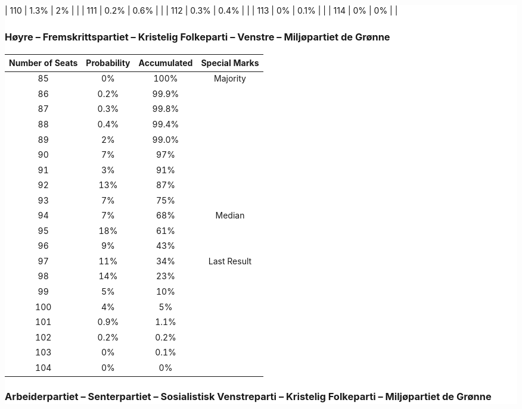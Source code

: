 | 110 | 1.3% | 2% |  |
| 111 | 0.2% | 0.6% |  |
| 112 | 0.3% | 0.4% |  |
| 113 | 0% | 0.1% |  |
| 114 | 0% | 0% |  |

### Høyre – Fremskrittspartiet – Kristelig Folkeparti – Venstre – Miljøpartiet de Grønne

| Number of Seats | Probability | Accumulated | Special Marks |
|:---------------:|:-----------:|:-----------:|:-------------:|
| 85 | 0% | 100% | Majority |
| 86 | 0.2% | 99.9% |  |
| 87 | 0.3% | 99.8% |  |
| 88 | 0.4% | 99.4% |  |
| 89 | 2% | 99.0% |  |
| 90 | 7% | 97% |  |
| 91 | 3% | 91% |  |
| 92 | 13% | 87% |  |
| 93 | 7% | 75% |  |
| 94 | 7% | 68% | Median |
| 95 | 18% | 61% |  |
| 96 | 9% | 43% |  |
| 97 | 11% | 34% | Last Result |
| 98 | 14% | 23% |  |
| 99 | 5% | 10% |  |
| 100 | 4% | 5% |  |
| 101 | 0.9% | 1.1% |  |
| 102 | 0.2% | 0.2% |  |
| 103 | 0% | 0.1% |  |
| 104 | 0% | 0% |  |

### Arbeiderpartiet – Senterpartiet – Sosialistisk Venstreparti – Kristelig Folkeparti – Miljøpartiet de Grønne
